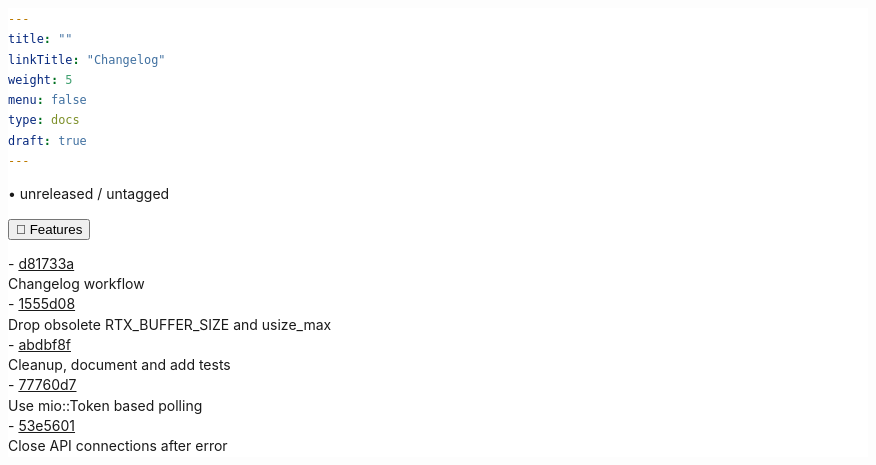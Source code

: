 ```yaml
---
title: ""
linkTitle: "Changelog"
weight: 5
menu: false
type: docs
draft: true
---
```




<div class="changelog-container card card-body">
<div class="h3 changelog-release">• unreleased / untagged</div>

<p>
<button class="btn btn-primary changelog" type="button" data-toggle="collapse" data-target="#serut0" aria-expanded="false" aria-controls="serut0">
<div class="h4"> 🚀 Features <i class="fa-solid fa-sort-down"></i></div>
</button>
</p>
<div class="collapse changelog" id="serut0">
<div class="card card-body">

<div class="changelog-commit row">
<div class="col-4 col-sm-3 col-lg-2 commit-id"> - <a href="https://github.com/rosenpass/rosenpass/commit/d81733a99e19351ab4f2b56a7e35c2e6dc65fe05">d81733a</a></div><div class="col-8 col-md-8 commit-message"> Changelog workflow</div>
</div>

<div class="changelog-commit row">
<div class="col-4 col-sm-3 col-lg-2 commit-id"> - <a href="https://github.com/rosenpass/rosenpass/commit/1555d0897b0f74e930737e31aa7edaafc074eac7">1555d08</a></div><div class="col-8 col-md-8 commit-message"> Drop obsolete RTX_BUFFER_SIZE and usize_max</div>
</div>

<div class="changelog-commit row">
<div class="col-4 col-sm-3 col-lg-2 commit-id"> - <a href="https://github.com/rosenpass/rosenpass/commit/abdbf8f3da96e117fd8a52573a41d14c5f74e7a8">abdbf8f</a></div><div class="col-8 col-md-8 commit-message"> Cleanup, document and add tests</div>
</div>

<div class="changelog-commit row">
<div class="col-4 col-sm-3 col-lg-2 commit-id"> - <a href="https://github.com/rosenpass/rosenpass/commit/77760d71df101ed71066f74626cdee506bcdd8c6">77760d7</a></div><div class="col-8 col-md-8 commit-message"> Use mio::Token based polling</div>
</div>

<div class="changelog-commit row">
<div class="col-4 col-sm-3 col-lg-2 commit-id"> - <a href="https://github.com/rosenpass/rosenpass/commit/53e560191f7d76986f17757fe105dad5ae2636c6">53e5601</a></div><div class="col-8 col-md-8 commit-message"> Close API connections after error</div>
</div>
